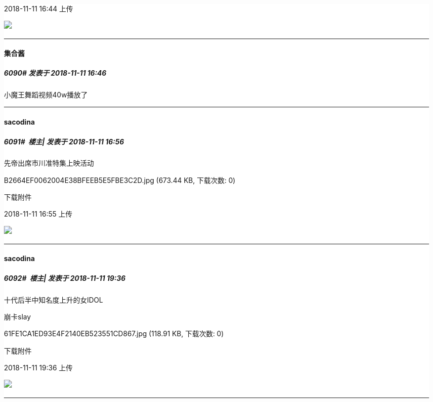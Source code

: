 
2018-11-11 16:44 上传


<img src="https://img.saraba1st.com/forum/201811/11/164419b0i9ip50j395t8ba.jpg" referrerpolicy="no-referrer">


-----

####  集合酱  
##### 6090#       发表于 2018-11-11 16:46


小魔王舞蹈视频40w播放了


-----

####  sacodina  
##### 6091#         楼主| 发表于 2018-11-11 16:56


先帝出席市川准特集上映活动


B2664EF0062004E38BFEEB5E5FBE3C2D.jpg
(673.44 KB, 下载次数: 0)


下载附件


2018-11-11 16:55 上传


<img src="https://img.saraba1st.com/forum/201811/11/165519z2a7o2vu0a00e7ex.jpg" referrerpolicy="no-referrer">


-----

####  sacodina  
##### 6092#         楼主| 发表于 2018-11-11 19:36


十代后半中知名度上升的女IDOL

崩卡slay


61FE1CA1ED93E4F2140EB523551CD867.jpg
(118.91 KB, 下载次数: 0)


下载附件


2018-11-11 19:36 上传


<img src="https://img.saraba1st.com/forum/201811/11/193621b0ammwywwlftm73w.jpg" referrerpolicy="no-referrer">


-----
